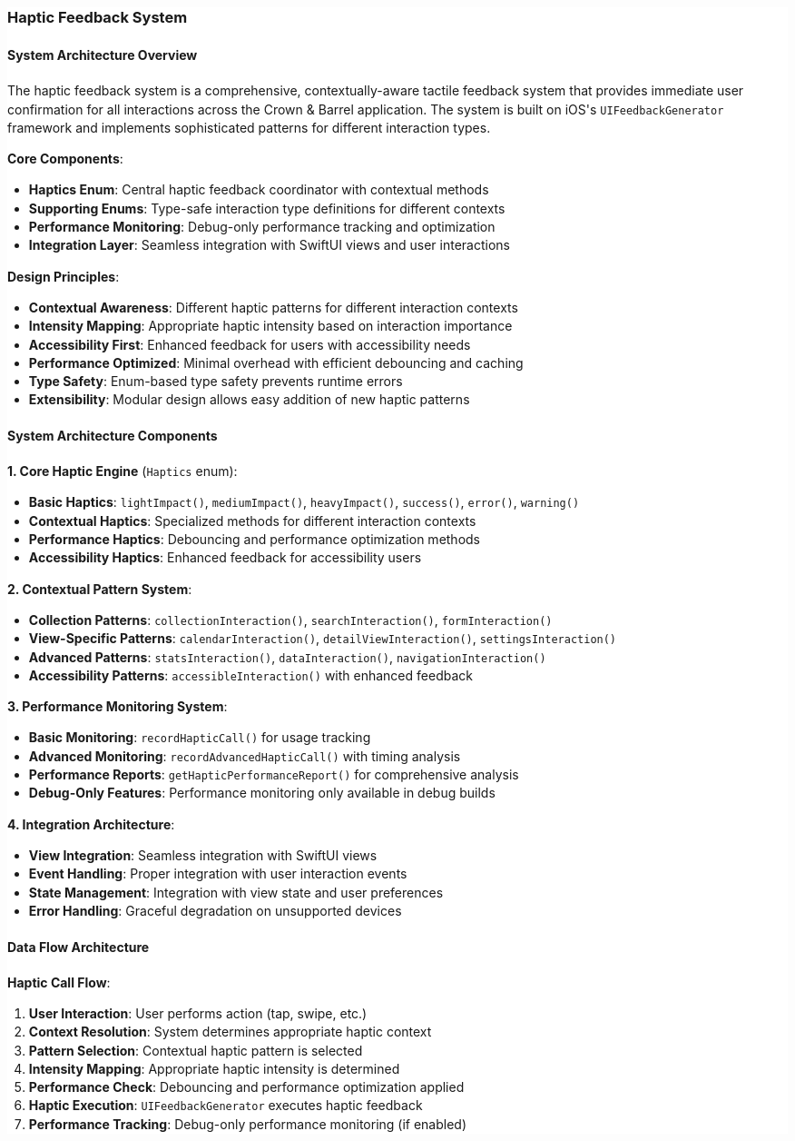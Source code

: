 ### **Haptic Feedback System**

#### **System Architecture Overview**
The haptic feedback system is a comprehensive, contextually-aware tactile feedback system that provides immediate user confirmation for all interactions across the Crown & Barrel application. The system is built on iOS's `UIFeedbackGenerator` framework and implements sophisticated patterns for different interaction types.

**Core Components**:
- **Haptics Enum**: Central haptic feedback coordinator with contextual methods
- **Supporting Enums**: Type-safe interaction type definitions for different contexts
- **Performance Monitoring**: Debug-only performance tracking and optimization
- **Integration Layer**: Seamless integration with SwiftUI views and user interactions

**Design Principles**:
- **Contextual Awareness**: Different haptic patterns for different interaction contexts
- **Intensity Mapping**: Appropriate haptic intensity based on interaction importance
- **Accessibility First**: Enhanced feedback for users with accessibility needs
- **Performance Optimized**: Minimal overhead with efficient debouncing and caching
- **Type Safety**: Enum-based type safety prevents runtime errors
- **Extensibility**: Modular design allows easy addition of new haptic patterns

#### **System Architecture Components**

**1. Core Haptic Engine** (`Haptics` enum):
- **Basic Haptics**: `lightImpact()`, `mediumImpact()`, `heavyImpact()`, `success()`, `error()`, `warning()`
- **Contextual Haptics**: Specialized methods for different interaction contexts
- **Performance Haptics**: Debouncing and performance optimization methods
- **Accessibility Haptics**: Enhanced feedback for accessibility users

**2. Contextual Pattern System**:
- **Collection Patterns**: `collectionInteraction()`, `searchInteraction()`, `formInteraction()`
- **View-Specific Patterns**: `calendarInteraction()`, `detailViewInteraction()`, `settingsInteraction()`
- **Advanced Patterns**: `statsInteraction()`, `dataInteraction()`, `navigationInteraction()`
- **Accessibility Patterns**: `accessibleInteraction()` with enhanced feedback

**3. Performance Monitoring System**:
- **Basic Monitoring**: `recordHapticCall()` for usage tracking
- **Advanced Monitoring**: `recordAdvancedHapticCall()` with timing analysis
- **Performance Reports**: `getHapticPerformanceReport()` for comprehensive analysis
- **Debug-Only Features**: Performance monitoring only available in debug builds

**4. Integration Architecture**:
- **View Integration**: Seamless integration with SwiftUI views
- **Event Handling**: Proper integration with user interaction events
- **State Management**: Integration with view state and user preferences
- **Error Handling**: Graceful degradation on unsupported devices

#### **Data Flow Architecture**

**Haptic Call Flow**:
1. **User Interaction**: User performs action (tap, swipe, etc.)
2. **Context Resolution**: System determines appropriate haptic context
3. **Pattern Selection**: Contextual haptic pattern is selected
4. **Intensity Mapping**: Appropriate haptic intensity is determined
5. **Performance Check**: Debouncing and performance optimization applied
6. **Haptic Execution**: `UIFeedbackGenerator` executes haptic feedback
7. **Performance Tracking**: Debug-only performance monitoring (if enabled)
